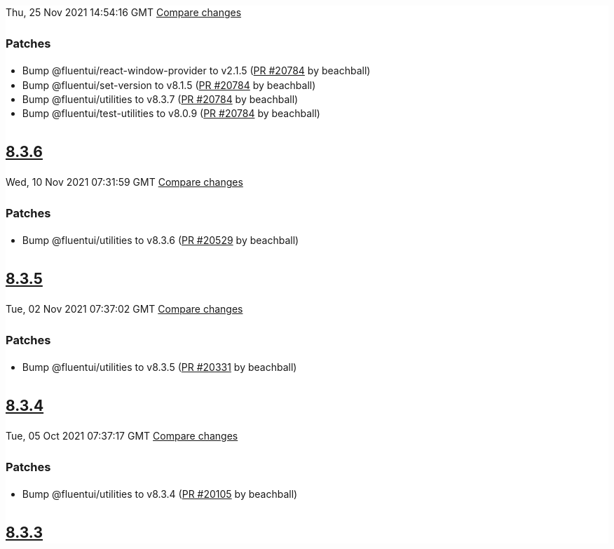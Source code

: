 Thu, 25 Nov 2021 14:54:16 GMT 
[Compare changes](https://github.com/microsoft/fluentui/compare/@fluentui/react-hooks_v8.3.6..@fluentui/react-hooks_v8.3.7)

### Patches

- Bump @fluentui/react-window-provider to v2.1.5 ([PR #20784](https://github.com/microsoft/fluentui/pull/20784) by beachball)
- Bump @fluentui/set-version to v8.1.5 ([PR #20784](https://github.com/microsoft/fluentui/pull/20784) by beachball)
- Bump @fluentui/utilities to v8.3.7 ([PR #20784](https://github.com/microsoft/fluentui/pull/20784) by beachball)
- Bump @fluentui/test-utilities to v8.0.9 ([PR #20784](https://github.com/microsoft/fluentui/pull/20784) by beachball)

## [8.3.6](https://github.com/microsoft/fluentui/tree/@fluentui/react-hooks_v8.3.6)

Wed, 10 Nov 2021 07:31:59 GMT 
[Compare changes](https://github.com/microsoft/fluentui/compare/@fluentui/react-hooks_v8.3.5..@fluentui/react-hooks_v8.3.6)

### Patches

- Bump @fluentui/utilities to v8.3.6 ([PR #20529](https://github.com/microsoft/fluentui/pull/20529) by beachball)

## [8.3.5](https://github.com/microsoft/fluentui/tree/@fluentui/react-hooks_v8.3.5)

Tue, 02 Nov 2021 07:37:02 GMT 
[Compare changes](https://github.com/microsoft/fluentui/compare/@fluentui/react-hooks_v8.3.4..@fluentui/react-hooks_v8.3.5)

### Patches

- Bump @fluentui/utilities to v8.3.5 ([PR #20331](https://github.com/microsoft/fluentui/pull/20331) by beachball)

## [8.3.4](https://github.com/microsoft/fluentui/tree/@fluentui/react-hooks_v8.3.4)

Tue, 05 Oct 2021 07:37:17 GMT 
[Compare changes](https://github.com/microsoft/fluentui/compare/@fluentui/react-hooks_v8.3.3..@fluentui/react-hooks_v8.3.4)

### Patches

- Bump @fluentui/utilities to v8.3.4 ([PR #20105](https://github.com/microsoft/fluentui/pull/20105) by beachball)

## [8.3.3](https://github.com/microsoft/fluentui/tree/@fluentui/react-hooks_v8.3.3)
